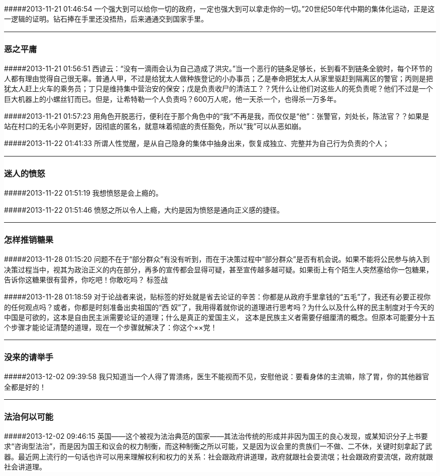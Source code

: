 #####2013-11-21 01:46:54
一个强大到可以给你一切的政府，一定也强大到可以拿走你的一切。”20世纪50年代中期的集体化运动，正是这一逻辑的证明。钻石捧在手里还没捂热，后来通通交到国家手里。

---------------------------------------------------------

### 恶之平庸

#####2013-11-21 01:56:51
西谚云：“没有一滴雨会认为自己造成了洪灾。”当一个恶行的链条足够长，长到看不到链条全貌时，每个环节的人都有理由觉得自己很无辜。普通人甲，不过是给犹太人做种族登记的小办事员；乙是奉命把犹太人从家里驱赶到隔离区的警官；丙则是把犹太人赶上火车的乘务员；丁只是维持集中营治安的保安；戊是负责收尸的清洁工？？凭什么让他们对这些人的死负责呢？他们不过是一个巨大机器上的小螺丝钉而已。但是，让希特勒一个人负责吗？600万人呢，他一天杀一个，也得杀一万多年。

#####2013-11-21 01:57:23
用角色开脱恶行，便利在于那个角色中的“我”不再是我，而仅仅是“他”：张警官，刘处长，陈法官？？如果是站在村口的无名小卒则更好，因彻底的匿名，就意味着彻底的责任豁免，所以“我”可以从恶如崩。

#####2013-11-22 01:41:33
所谓人性觉醒，是从自己隐身的集体中抽身出来，恢复成独立、完整并为自己行为负责的个人；

---------------------------------------------------------

### 迷人的愤怒

#####2013-11-22 01:51:19
我想愤怒是会上瘾的。

#####2013-11-22 01:51:46
愤怒之所以令人上瘾，大约是因为愤怒是通向正义感的捷径。

---------------------------------------------------------

### 怎样推销糖果

#####2013-11-28 01:15:20
问题不在于“部分群众”有没有听到，而在于决策过程中“部分群众”是否有机会说。如果不能将公民参与纳入到决策过程当中，视其为政治正义的内在部分，再多的宣传都会显得可疑，甚至宣传越多越可疑。如果街上有个陌生人突然塞给你一包糖果，告诉你这糖果很有营养，你吃吧！你敢吃吗？
标签战

#####2013-11-28 01:18:59
对于论战者来说，贴标签的好处就是省去论证的辛苦：你都是从政府手里拿钱的“五毛”了，我还有必要正视你的任何观点吗？或者，你都是时刻准备出卖祖国的“西 奴”了，我用得着就你说的道理进行思考吗？为什么以及什么样的民主制度对于今天的中国是可欲的，这本是自由民主派需要论证的道理；什么是真正的爱国主义， 这本是民族主义者需要仔细厘清的概念。但原本可能要分十五个步骤才能论证清楚的道理，现在一个步骤就解决了：你这个××党！

---------------------------------------------------------

### 没来的请举手

#####2013-12-02 09:39:58
我只知道当一个人得了胃溃疡，医生不能视而不见，安慰他说：要看身体的主流嘛，除了胃，你的其他器官全都是好的！

---------------------------------------------------------

### 法治何以可能

#####2013-12-02 09:46:15
英国——这个被视为法治典范的国家——其法治传统的形成并非因为国王的良心发现，或某知识分子上书要求“咨询型法治”，而是因为国王和议会的权力制衡，而这种制衡之所以可能，又是因为议会里的贵族们一不做、二不休，关键时刻拿起了武器。最近网上流行的一句话也许可以用来理解权利和权力的关系：社会跟政府讲道理，政府就跟社会耍流氓；社会跟政府耍流氓，政府就跟社会讲道理。
